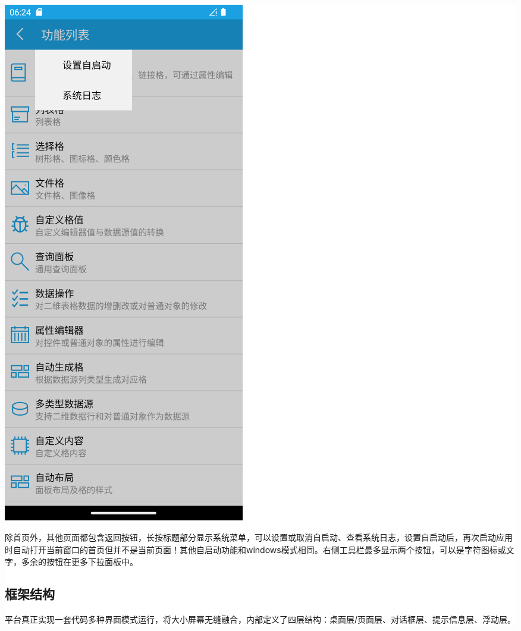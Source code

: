 ![](5.png)

除首页外，其他页面都包含返回按钮，长按标题部分显示系统菜单，可以设置或取消自启动、查看系统日志，设置自启动后，再次启动应用时自动打开当前窗口的首页但并不是当前页面！其他自启动功能和windows模式相同。右侧工具栏最多显示两个按钮，可以是字符图标或文字，多余的按钮在更多下拉面板中。

## 框架结构
平台真正实现一套代码多种界面模式运行，将大小屏幕无缝融合，内部定义了四层结构：桌面层/页面层、对话框层、提示信息层、浮动层。

